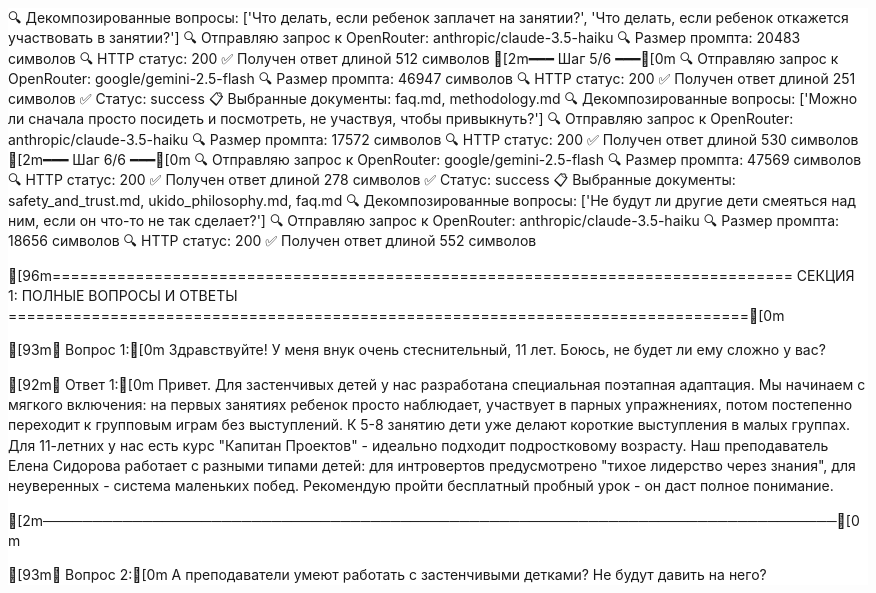 🔍 Декомпозированные вопросы: ['Что делать, если ребенок заплачет на занятии?', 'Что делать, если ребенок откажется участвовать в занятии?']
🔍 Отправляю запрос к OpenRouter: anthropic/claude-3.5-haiku
🔍 Размер промпта: 20483 символов
🔍 HTTP статус: 200
✅ Получен ответ длиной 512 символов
[2m━━━ Шаг 5/6 ━━━[0m
🔍 Отправляю запрос к OpenRouter: google/gemini-2.5-flash
🔍 Размер промпта: 46947 символов
🔍 HTTP статус: 200
✅ Получен ответ длиной 251 символов
✅ Статус: success
📋 Выбранные документы: faq.md, methodology.md
🔍 Декомпозированные вопросы: ['Можно ли сначала просто посидеть и посмотреть, не участвуя, чтобы привыкнуть?']
🔍 Отправляю запрос к OpenRouter: anthropic/claude-3.5-haiku
🔍 Размер промпта: 17572 символов
🔍 HTTP статус: 200
✅ Получен ответ длиной 530 символов
[2m━━━ Шаг 6/6 ━━━[0m
🔍 Отправляю запрос к OpenRouter: google/gemini-2.5-flash
🔍 Размер промпта: 47569 символов
🔍 HTTP статус: 200
✅ Получен ответ длиной 278 символов
✅ Статус: success
📋 Выбранные документы: safety_and_trust.md, ukido_philosophy.md, faq.md
🔍 Декомпозированные вопросы: ['Не будут ли другие дети смеяться над ним, если он что-то не так сделает?']
🔍 Отправляю запрос к OpenRouter: anthropic/claude-3.5-haiku
🔍 Размер промпта: 18656 символов
🔍 HTTP статус: 200
✅ Получен ответ длиной 552 символов

[96m================================================================================
              СЕКЦИЯ 1: ПОЛНЫЕ ВОПРОСЫ И ОТВЕТЫ
================================================================================[0m

[93m👤 Вопрос 1:[0m
   Здравствуйте! У меня внук очень стеснительный, 11 лет. Боюсь, не будет ли ему сложно у вас?

[92m🤖 Ответ 1:[0m
   Привет. Для застенчивых детей у нас разработана специальная поэтапная адаптация. Мы начинаем с мягкого включения: на первых занятиях ребенок просто наблюдает, участвует в парных упражнениях, потом постепенно переходит к групповым играм без выступлений. К 5-8 занятию дети уже делают короткие выступления в малых группах. Для 11-летних у нас есть курс "Капитан Проектов" - идеально подходит подростковому возрасту. Наш преподаватель Елена Сидорова работает с разными типами детей: для интровертов предусмотрено "тихое лидерство через знания", для неуверенных - система маленьких побед. Рекомендую пройти бесплатный пробный урок - он даст полное понимание.

[2m────────────────────────────────────────────────────────────────────────────────[0m

[93m👤 Вопрос 2:[0m
   А преподаватели умеют работать с застенчивыми детками? Не будут давить на него?
